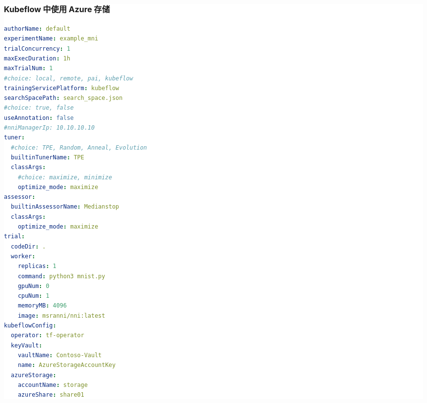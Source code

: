 ### Kubeflow 中使用 Azure 存储

  ```yaml
  authorName: default
  experimentName: example_mni
  trialConcurrency: 1
  maxExecDuration: 1h
  maxTrialNum: 1
  #choice: local, remote, pai, kubeflow
  trainingServicePlatform: kubeflow
  searchSpacePath: search_space.json
  #choice: true, false
  useAnnotation: false
  #nniManagerIp: 10.10.10.10
  tuner:
    #choice: TPE, Random, Anneal, Evolution
    builtinTunerName: TPE
    classArgs:
      #choice: maximize, minimize
      optimize_mode: maximize
  assessor:
    builtinAssessorName: Medianstop
    classArgs:
      optimize_mode: maximize
  trial:
    codeDir: .
    worker:
      replicas: 1
      command: python3 mnist.py
      gpuNum: 0
      cpuNum: 1
      memoryMB: 4096
      image: msranni/nni:latest
  kubeflowConfig:
    operator: tf-operator
    keyVault:
      vaultName: Contoso-Vault
      name: AzureStorageAccountKey
    azureStorage:
      accountName: storage
      azureShare: share01
  ```
